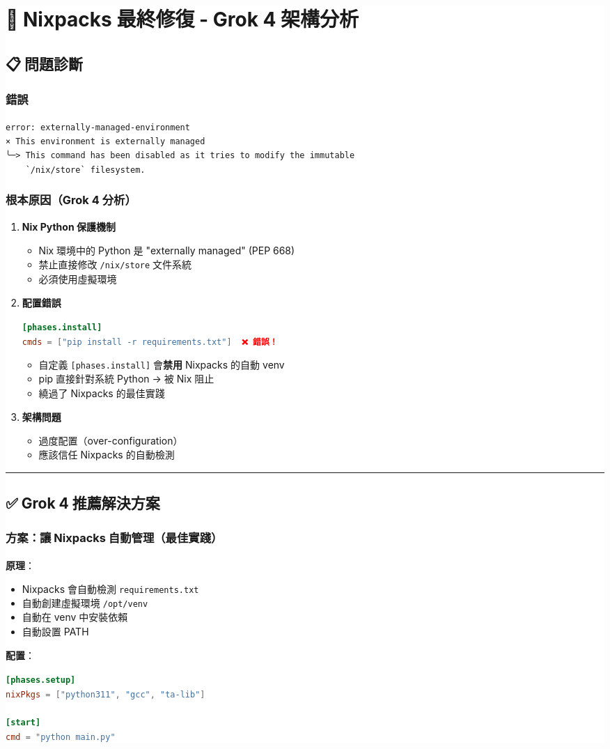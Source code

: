 # 🎯 Nixpacks 最終修復 - Grok 4 架構分析

## 📋 問題診斷

### 錯誤
```
error: externally-managed-environment
× This environment is externally managed
╰─> This command has been disabled as it tries to modify the immutable
    `/nix/store` filesystem.
```

### 根本原因（Grok 4 分析）

1. **Nix Python 保護機制**
   - Nix 環境中的 Python 是 "externally managed" (PEP 668)
   - 禁止直接修改 `/nix/store` 文件系統
   - 必須使用虛擬環境

2. **配置錯誤**
   ```toml
   [phases.install]
   cmds = ["pip install -r requirements.txt"]  ❌ 錯誤！
   ```
   - 自定義 `[phases.install]` 會**禁用** Nixpacks 的自動 venv
   - pip 直接針對系統 Python → 被 Nix 阻止
   - 繞過了 Nixpacks 的最佳實踐

3. **架構問題**
   - 過度配置（over-configuration）
   - 應該信任 Nixpacks 的自動檢測

---

## ✅ Grok 4 推薦解決方案

### 方案：讓 Nixpacks 自動管理（最佳實踐）

**原理**：
- Nixpacks 會自動檢測 `requirements.txt`
- 自動創建虛擬環境 `/opt/venv`
- 自動在 venv 中安裝依賴
- 自動設置 PATH

**配置**：
```toml
[phases.setup]
nixPkgs = ["python311", "gcc", "ta-lib"]

[start]
cmd = "python main.py"
```

